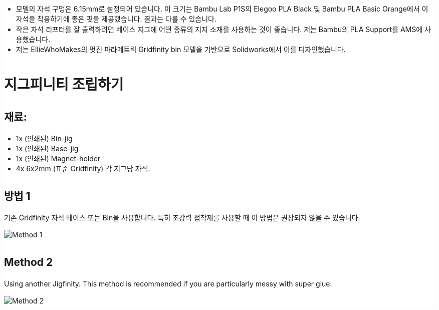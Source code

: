 - 모델의 자석 구멍은 6.15mm로 설정되어 있습니다. 이 크기는 Bambu Lab P1S의 Elegoo PLA Black 및 Bambu PLA Basic Orange에서 이 자석을 착용하기에 좋은 핏을 제공했습니다. 결과는 다를 수 있습니다.
- 작은 자석 리프터를 잘 출력하려면 베이스 지그에 어떤 종류의 지지 소재를 사용하는 것이 좋습니다. 저는 Bambu의 PLA Support를 AMS에 사용했습니다.
- 저는 EllieWhoMakes의 멋진 파라메트릭 Gridfinity bin 모델을 기반으로 Solidworks에서 이를 디자인했습니다.

# 지그피니티 조립하기



<ins class="adsbygoogle"
     style="display:block"
     data-ad-client="ca-pub-4877378276818686"
     data-ad-slot="1107185301"
     data-ad-format="auto"
     data-full-width-responsive="true"></ins>

<script>
     (adsbygoogle = window.adsbygoogle || []).push({});
</script>

## 재료:

- 1x (인쇄된) Bin-jig
- 1x (인쇄된) Base-jig
- 1x (인쇄된) Magnet-holder
- 4x 6x2mm (표준 Gridfinity) 각 지그당 자석.

## 방법 1

기존 Gridfinity 자석 베이스 또는 Bin을 사용합니다. 특히 초강력 접착제를 사용할 때 이 방법은 권장되지 않을 수 있습니다.



<ins class="adsbygoogle"
     style="display:block"
     data-ad-client="ca-pub-4877378276818686"
     data-ad-slot="1107185301"
     data-ad-format="auto"
     data-full-width-responsive="true"></ins>

<script>
     (adsbygoogle = window.adsbygoogle || []).push({});
</script>

![Method 1](/assets/img/2024-06-19-JIGFINITYAll-in-OneGridfinityMagnetBaseplateBinJig_4.png)

## Method 2

Using another Jigfinity. This method is recommended if you are particularly messy with super glue.

![Method 2](/assets/img/2024-06-19-JIGFINITYAll-in-OneGridfinityMagnetBaseplateBinJig_5.png)


